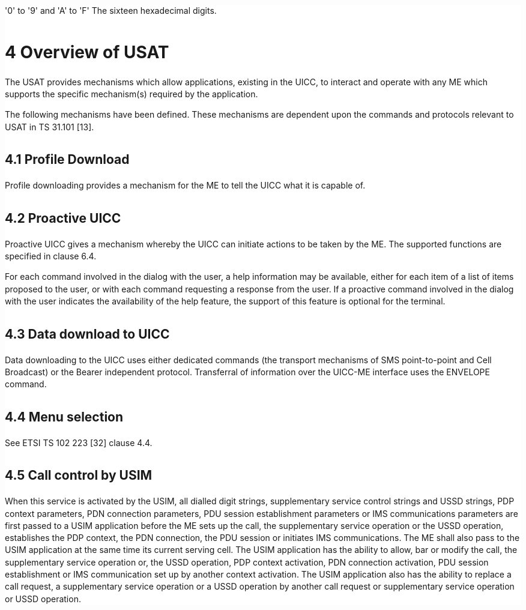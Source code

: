 \'0\' to \'9\' and \'A\' to \'F\' The sixteen hexadecimal digits.

4 Overview of USAT
==================

The USAT provides mechanisms which allow applications, existing in the
UICC, to interact and operate with any ME which supports the specific
mechanism(s) required by the application.

The following mechanisms have been defined. These mechanisms are
dependent upon the commands and protocols relevant to USAT in
TS 31.101 \[13\].

4.1 Profile Download
--------------------

Profile downloading provides a mechanism for the ME to tell the UICC
what it is capable of.

4.2 Proactive UICC
------------------

Proactive UICC gives a mechanism whereby the UICC can initiate actions
to be taken by the ME. The supported functions are specified in
clause 6.4.

For each command involved in the dialog with the user, a help
information may be available, either for each item of a list of items
proposed to the user, or with each command requesting a response from
the user. If a proactive command involved in the dialog with the user
indicates the availability of the help feature, the support of this
feature is optional for the terminal.

4.3 Data download to UICC
-------------------------

Data downloading to the UICC uses either dedicated commands (the
transport mechanisms of SMS point-to-point and Cell Broadcast) or the
Bearer independent protocol. Transferral of information over the UICC-ME
interface uses the ENVELOPE command.

4.4 Menu selection
------------------

See ETSI TS 102 223 \[32\] clause 4.4.

4.5 Call control by USIM
------------------------

When this service is activated by the USIM, all dialled digit strings,
supplementary service control strings and USSD strings, PDP context
parameters, PDN connection parameters, PDU session establishment
parameters or IMS communications parameters are first passed to a USIM
application before the ME sets up the call, the supplementary service
operation or the USSD operation, establishes the PDP context, the PDN
connection, the PDU session or initiates IMS communications. The ME
shall also pass to the USIM application at the same time its current
serving cell. The USIM application has the ability to allow, bar or
modify the call, the supplementary service operation or, the USSD
operation, PDP context activation, PDN connection activation, PDU
session establishment or IMS communication set up by another context
activation. The USIM application also has the ability to replace a call
request, a supplementary service operation or a USSD operation by
another call request or supplementary service operation or USSD
operation.
